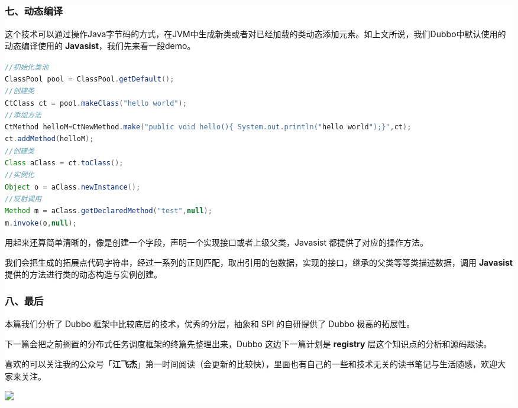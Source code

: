 ### 七、动态编译

这个技术可以通过操作Java字节码的方式，在JVM中生成新类或者对已经加载的类动态添加元素。如上文所说，我们Dubbo中默认使用的动态编译使用的 **Javasist**，我们先来看一段demo。

```java
//初始化类池
ClassPool pool = ClassPool.getDefault();
//创建类
CtClass ct = pool.makeClass("hello world");
//添加方法
CtMethod helloM=CtNewMethod.make("public void hello(){ System.out.println("hello world");}",ct);
ct.addMethod(helloM);
//创建类
Class aClass = ct.toClass();
//实例化
Object o = aClass.newInstance();
//反射调用
Method m = aClass.getDeclaredMethod("test",null);
m.invoke(o,null);
```

用起来还算简单清晰的，像是创建一个字段，声明一个实现接口或者上级父类，Javasist 都提供了对应的操作方法。

我们会把生成的拓展点代码字符串，经过一系列的正则匹配，取出引用的包数据，实现的接口，继承的父类等等类描述数据，调用 **Javasist** 提供的方法进行类的动态构造与实例创建。

### 八、最后

本篇我们分析了 Dubbo 框架中比较底层的技术，优秀的分层，抽象和 SPI 的自研提供了 Dubbo 极高的拓展性。

下一篇会把之前搁置的分布式任务调度框架的终篇先整理出来，Dubbo 这边下一篇计划是 **registry** 层这个知识点的分析和源码跟读。

喜欢的可以关注我的公众号「**江飞杰**」第一时间阅读（会更新的比较快），里面也有自己的一些和技术无关的读书笔记与生活随感，欢迎大家来关注。

![](https://user-gold-cdn.xitu.io/2019/11/17/16e793daa95189b7?w=430&h=430&f=jpeg&s=40918)